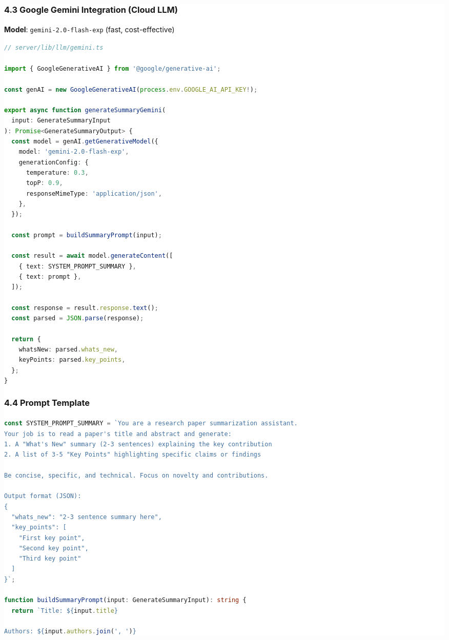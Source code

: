### 4.3 Google Gemini Integration (Cloud LLM)

**Model**: `gemini-2.0-flash-exp` (fast, cost-effective)

```typescript
// server/lib/llm/gemini.ts

import { GoogleGenerativeAI } from '@google/generative-ai';

const genAI = new GoogleGenerativeAI(process.env.GOOGLE_AI_API_KEY!);

export async function generateSummaryGemini(
  input: GenerateSummaryInput
): Promise<GenerateSummaryOutput> {
  const model = genAI.getGenerativeModel({
    model: 'gemini-2.0-flash-exp',
    generationConfig: {
      temperature: 0.3,
      topP: 0.9,
      responseMimeType: 'application/json',
    },
  });

  const prompt = buildSummaryPrompt(input);

  const result = await model.generateContent([
    { text: SYSTEM_PROMPT_SUMMARY },
    { text: prompt },
  ]);

  const response = result.response.text();
  const parsed = JSON.parse(response);

  return {
    whatsNew: parsed.whats_new,
    keyPoints: parsed.key_points,
  };
}
```

### 4.4 Prompt Template

```typescript
const SYSTEM_PROMPT_SUMMARY = `You are a research paper summarization assistant.
Your job is to read a paper's title and abstract and generate:
1. A "What's New" summary (2-3 sentences) explaining the key contribution
2. A list of 3-5 "Key Points" highlighting specific claims or findings

Be concise, specific, and technical. Focus on novelty and contributions.

Output format (JSON):
{
  "whats_new": "2-3 sentence summary here",
  "key_points": [
    "First key point",
    "Second key point",
    "Third key point"
  ]
}`;

function buildSummaryPrompt(input: GenerateSummaryInput): string {
  return `Title: ${input.title}

Authors: ${input.authors.join(', ')}

```